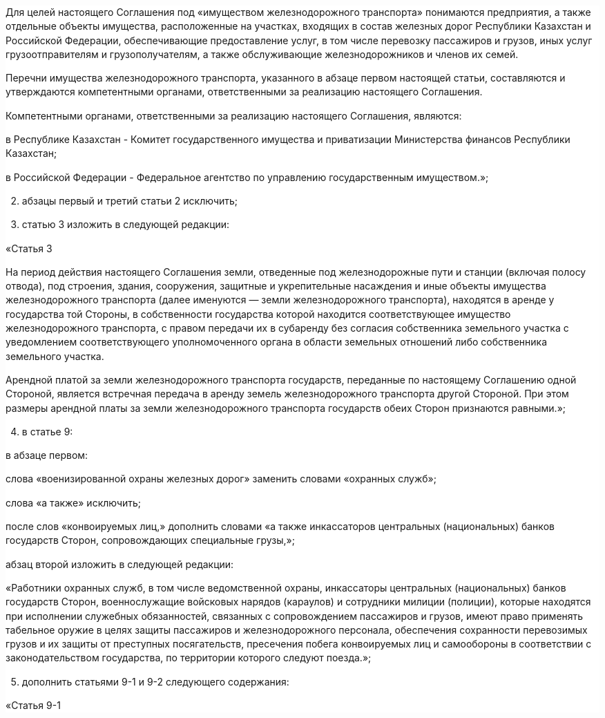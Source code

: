 Для целей настоящего Соглашения под «имуществом железнодорожного транспорта» понимаются предприятия, а также отдельные объекты имущества, расположенные на участках, входящих в состав железных дорог Республики Казахстан и Российской Федерации, обеспечивающие предоставление услуг, в том числе перевозку пассажиров и грузов, иных услуг грузоотправителям и грузополучателям, а также обслуживающие железнодорожников и членов их семей.

Перечни имущества железнодорожного транспорта, указанного в абзаце первом настоящей статьи, составляются и утверждаются компетентными органами, ответственными за реализацию настоящего Соглашения.

Компетентными органами, ответственными за реализацию настоящего Соглашения, являются:

в Республике Казахстан - Комитет государственного имущества и приватизации Министерства финансов Республики Казахстан;

в Российской Федерации - Федеральное агентство по управлению государственным имуществом.»;

2) абзацы первый и третий статьи 2 исключить;

3) статью 3 изложить в следующей редакции:

«Статья 3

На период действия настоящего Соглашения земли, отведенные под железнодорожные пути и станции (включая полосу отвода), под строения, здания, сооружения, защитные и укрепительные насаждения и иные объекты имущества железнодорожного транспорта (далее именуются — земли железнодорожного транспорта), находятся в аренде у государства той Стороны, в собственности государства которой находится соответствующее имущество железнодорожного транспорта, с правом передачи их в субаренду без согласия собственника земельного участка с уведомлением соответствующего уполномоченного органа в области земельных отношений либо собственника земельного участка.

Арендной платой за земли железнодорожного транспорта государств, переданные по настоящему Соглашению одной Стороной, является встречная передача в аренду земель железнодорожного транспорта другой Стороной. При этом размеры арендной платы за земли железнодорожного транспорта государств обеих Сторон признаются равными.»;

4) в статье 9:

в абзаце первом:

слова «военизированной охраны железных дорог» заменить словами «охранных служб»;

слова «а также» исключить;

после слов «конвоируемых лиц,» дополнить словами «а также инкассаторов центральных (национальных) банков государств Сторон, сопровождающих специальные грузы,»;

абзац второй изложить в следующей редакции:

«Работники охранных служб, в том числе ведомственной охраны, инкассаторы центральных (национальных) банков государств Сторон, военнослужащие войсковых нарядов (караулов) и сотрудники милиции (полиции), которые находятся при исполнении служебных обязанностей, связанных с сопровождением пассажиров и грузов, имеют право применять табельное оружие в целях защиты пассажиров и железнодорожного персонала, обеспечения сохранности перевозимых грузов и их защиты от преступных посягательств, пресечения побега конвоируемых лиц и самообороны в соответствии с законодательством государства, по территории которого следуют поезда.»;

5) дополнить статьями 9-1 и 9-2 следующего содержания:

«Статья 9-1
